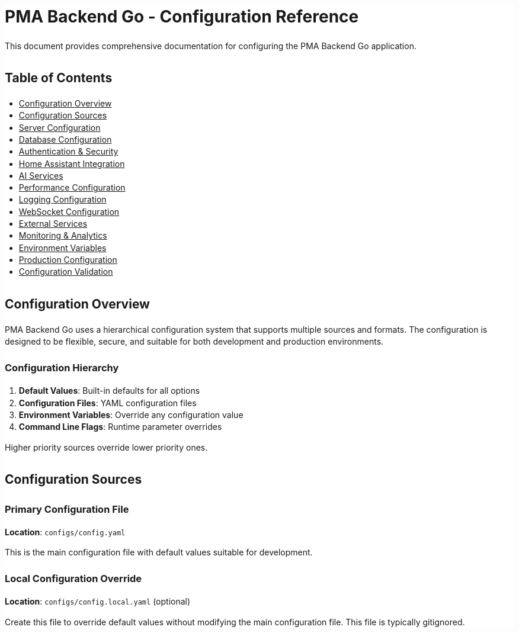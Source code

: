 # PMA Backend Go - Configuration Reference

This document provides comprehensive documentation for configuring the PMA Backend Go application.

## Table of Contents

- [Configuration Overview](#configuration-overview)
- [Configuration Sources](#configuration-sources)
- [Server Configuration](#server-configuration)
- [Database Configuration](#database-configuration)
- [Authentication & Security](#authentication--security)
- [Home Assistant Integration](#home-assistant-integration)
- [AI Services](#ai-services)
- [Performance Configuration](#performance-configuration)
- [Logging Configuration](#logging-configuration)
- [WebSocket Configuration](#websocket-configuration)
- [External Services](#external-services)
- [Monitoring & Analytics](#monitoring--analytics)
- [Environment Variables](#environment-variables)
- [Production Configuration](#production-configuration)
- [Configuration Validation](#configuration-validation)

## Configuration Overview

PMA Backend Go uses a hierarchical configuration system that supports multiple sources and formats. The configuration is designed to be flexible, secure, and suitable for both development and production environments.

### Configuration Hierarchy

1. **Default Values**: Built-in defaults for all options
2. **Configuration Files**: YAML configuration files
3. **Environment Variables**: Override any configuration value
4. **Command Line Flags**: Runtime parameter overrides

Higher priority sources override lower priority ones.

## Configuration Sources

### Primary Configuration File

**Location**: `configs/config.yaml`

This is the main configuration file with default values suitable for development.

### Local Configuration Override

**Location**: `configs/config.local.yaml` (optional)

Create this file to override default values without modifying the main configuration file. This file is typically gitignored.
